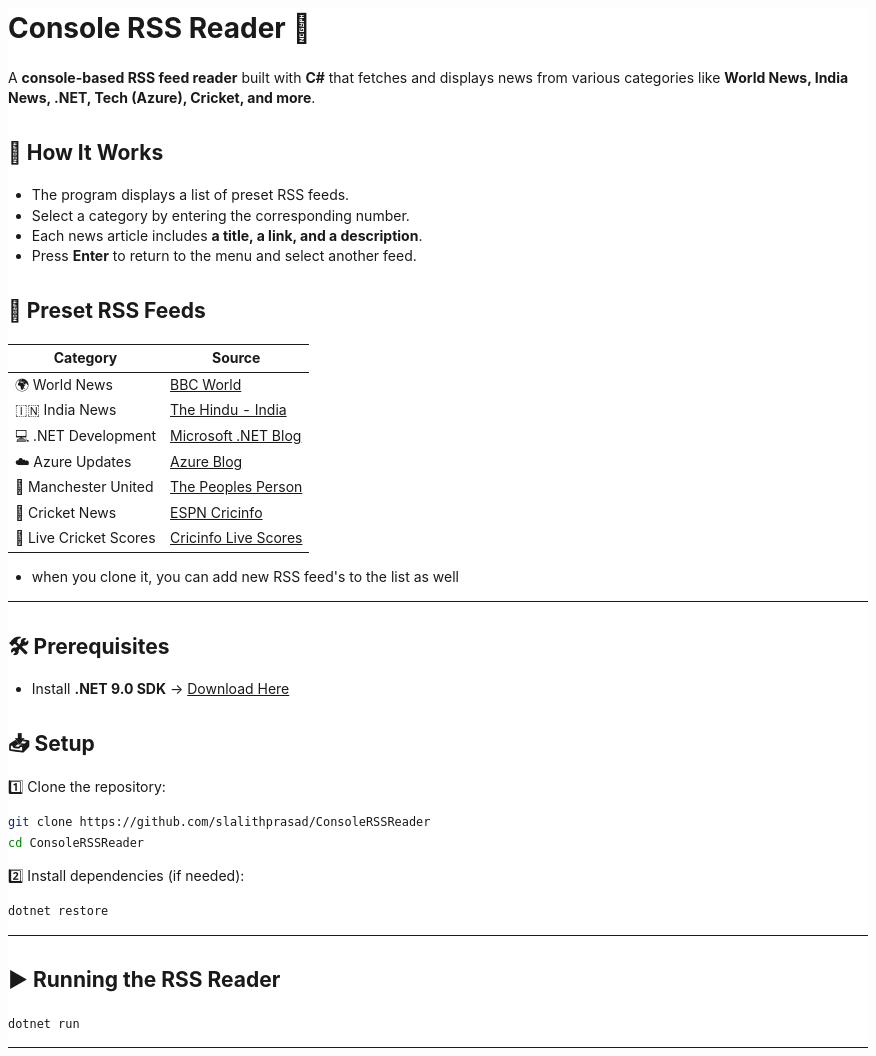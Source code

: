 # **Console RSS Reader 📡**  

A **console-based RSS feed reader** built with **C#** that fetches and displays news from various categories like **World News, India News, .NET, Tech (Azure), Cricket, and more**.  

## **📌 How It Works**  

- The program displays a list of preset RSS feeds.  
- Select a category by entering the corresponding number.
- Each news article includes **a title, a link, and a description**.  
- Press **Enter** to return to the menu and select another feed.  

## **📂 Preset RSS Feeds**  

| Category               | Source |
|------------------------|-----------------------------------------------------|
| 🌍 World News         | [BBC World](https://feeds.bbci.co.uk/news/world/rss.xml) |
| 🇮🇳 India News       | [The Hindu - India](https://www.thehindu.com/news/national/feeder/default.rss) |
| 💻 .NET Development  | [Microsoft .NET Blog](https://devblogs.microsoft.com/dotnet/feed/) |
| ☁️ Azure Updates    | [Azure Blog](https://azure.microsoft.com/en-us/blog/feed/) |
| 🔴 Manchester United | [The Peoples Person](https://thepeoplesperson.com/feed/) |
| 🏏 Cricket News      | [ESPN Cricinfo](https://www.espncricinfo.com/rss/content/story/feeds/0.xml) |
| 📡 Live Cricket Scores | [Cricinfo Live Scores](https://static.cricinfo.com/rss/livescores.xml) |

- when you clone it, you can add new RSS feed's to the list as well

---

## **🛠 Prerequisites**  
- Install **.NET 9.0 SDK** → [Download Here](https://dotnet.microsoft.com/en-us/download)  

## **📥 Setup**  

1️⃣ Clone the repository:  
```bash
git clone https://github.com/slalithprasad/ConsoleRSSReader
cd ConsoleRSSReader
```

2️⃣ Install dependencies (if needed):  
```bash
dotnet restore
```

---

## **▶️ Running the RSS Reader**  
```bash
dotnet run
```

---